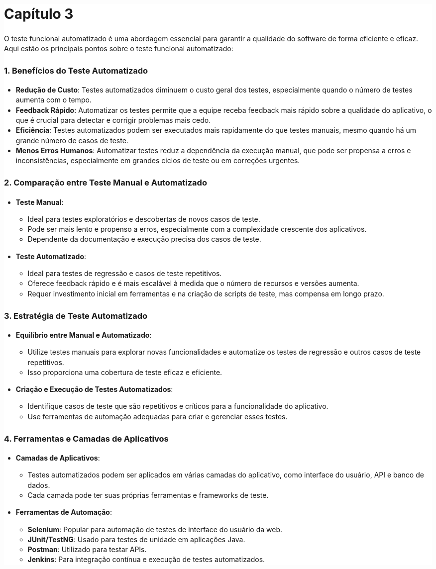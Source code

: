 # Capítulo 3

O teste funcional automatizado é uma abordagem essencial para garantir a qualidade do software de forma eficiente e eficaz. Aqui estão os principais pontos sobre o teste funcional automatizado:

### **1. Benefícios do Teste Automatizado**

- **Redução de Custo**: Testes automatizados diminuem o custo geral dos testes, especialmente quando o número de testes aumenta com o tempo.
- **Feedback Rápido**: Automatizar os testes permite que a equipe receba feedback mais rápido sobre a qualidade do aplicativo, o que é crucial para detectar e corrigir problemas mais cedo.
- **Eficiência**: Testes automatizados podem ser executados mais rapidamente do que testes manuais, mesmo quando há um grande número de casos de teste.
- **Menos Erros Humanos**: Automatizar testes reduz a dependência da execução manual, que pode ser propensa a erros e inconsistências, especialmente em grandes ciclos de teste ou em correções urgentes.

### **2. Comparação entre Teste Manual e Automatizado**

- **Teste Manual**:
  - Ideal para testes exploratórios e descobertas de novos casos de teste.
  - Pode ser mais lento e propenso a erros, especialmente com a complexidade crescente dos aplicativos.
  - Dependente da documentação e execução precisa dos casos de teste.

- **Teste Automatizado**:
  - Ideal para testes de regressão e casos de teste repetitivos.
  - Oferece feedback rápido e é mais escalável à medida que o número de recursos e versões aumenta.
  - Requer investimento inicial em ferramentas e na criação de scripts de teste, mas compensa em longo prazo.

### **3. Estratégia de Teste Automatizado**

- **Equilíbrio entre Manual e Automatizado**:
  - Utilize testes manuais para explorar novas funcionalidades e automatize os testes de regressão e outros casos de teste repetitivos.
  - Isso proporciona uma cobertura de teste eficaz e eficiente.

- **Criação e Execução de Testes Automatizados**:
  - Identifique casos de teste que são repetitivos e críticos para a funcionalidade do aplicativo.
  - Use ferramentas de automação adequadas para criar e gerenciar esses testes.

### **4. Ferramentas e Camadas de Aplicativos**

- **Camadas de Aplicativos**:
  - Testes automatizados podem ser aplicados em várias camadas do aplicativo, como interface do usuário, API e banco de dados.
  - Cada camada pode ter suas próprias ferramentas e frameworks de teste.

- **Ferramentas de Automação**:
  - **Selenium**: Popular para automação de testes de interface do usuário da web.
  - **JUnit/TestNG**: Usado para testes de unidade em aplicações Java.
  - **Postman**: Utilizado para testar APIs.
  - **Jenkins**: Para integração contínua e execução de testes automatizados.

